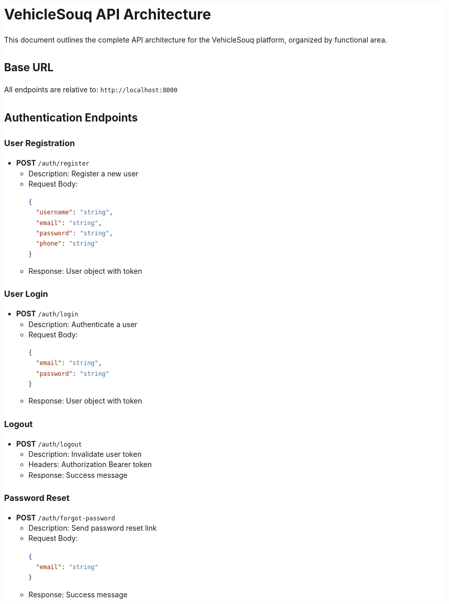 # VehicleSouq API Architecture

This document outlines the complete API architecture for the VehicleSouq platform, organized by functional area.

## Base URL
All endpoints are relative to: `http://localhost:8000`

## Authentication Endpoints

### User Registration
- **POST** `/auth/register`
  - Description: Register a new user
  - Request Body:
    ```json
    {
      "username": "string",
      "email": "string",
      "password": "string",
      "phone": "string"
    }
    ```
  - Response: User object with token

### User Login
- **POST** `/auth/login`
  - Description: Authenticate a user
  - Request Body:
    ```json
    {
      "email": "string",
      "password": "string"
    }
    ```
  - Response: User object with token

### Logout
- **POST** `/auth/logout`
  - Description: Invalidate user token
  - Headers: Authorization Bearer token
  - Response: Success message

### Password Reset
- **POST** `/auth/forgot-password`
  - Description: Send password reset link
  - Request Body:
    ```json
    {
      "email": "string"
    }
    ```
  - Response: Success message
